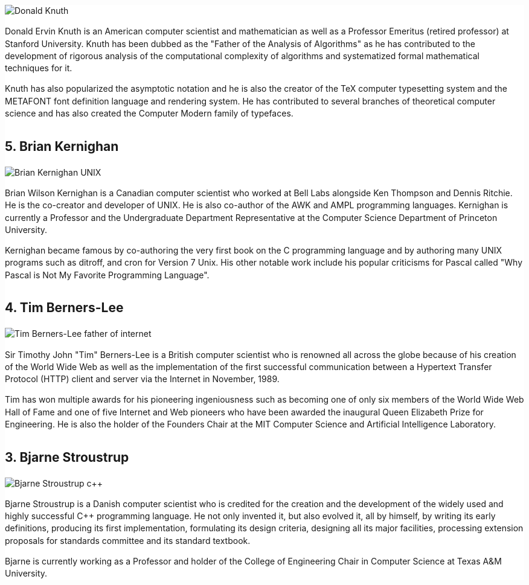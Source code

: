 ![Donald Knuth](http://www.arkhitech.com/wp-content/uploads/2015/04/Donald-Knuth.jpg "Donald Knuth Father of the Analysis of Algorithms")

Donald Ervin Knuth is an American computer scientist and mathematician as well as a Professor Emeritus (retired professor) at Stanford University. Knuth has been dubbed as the "Father of the Analysis of Algorithms" as he has contributed to the development of rigorous analysis of the computational complexity of algorithms and systematized formal mathematical techniques for it.

Knuth has also popularized the asymptotic notation and he is also the creator of the TeX computer typesetting system and the METAFONT font definition language and rendering system. He has contributed to several branches of theoretical computer science and has also created the Computer Modern family of typefaces.

## **5\. Brian Kernighan**

![Brian Kernighan UNIX](http://www.arkhitech.com/wp-content/uploads/2015/04/Brian-Kernighan.jpg "Brian Kernighan UNIX creator")

Brian Wilson Kernighan is a Canadian computer scientist who worked at Bell Labs alongside Ken Thompson and Dennis Ritchie. He is the co-creator and developer of UNIX. He is also co-author of the AWK and AMPL programming languages. Kernighan is currently a Professor and the Undergraduate Department Representative at the Computer Science Department of Princeton University.

Kernighan became famous by co-authoring the very first book on the C programming language and by authoring many UNIX programs such as ditroff, and cron for Version 7 Unix. His other notable work include his popular criticisms for Pascal called "Why Pascal is Not My Favorite Programming Language".

## **4\. Tim Berners-Lee**

![Tim Berners-Lee father of internet](http://www.arkhitech.com/wp-content/uploads/2015/04/Tim-Berners-Lee.jpg "Tim Berners-Lee father of internet")

Sir Timothy John "Tim" Berners-Lee is a British computer scientist who is renowned all across the globe because of his creation of the World Wide Web as well as the implementation of the first successful communication between a Hypertext Transfer Protocol (HTTP) client and server via the Internet in November, 1989.

Tim has won multiple awards for his pioneering ingeniousness such as becoming one of only six members of the World Wide Web Hall of Fame and one of five Internet and Web pioneers who have been awarded the inaugural Queen Elizabeth Prize for Engineering. He is also the holder of the Founders Chair at the MIT Computer Science and Artificial Intelligence Laboratory.

## **3\. Bjarne Stroustrup**

![Bjarne Stroustrup c++](http://www.arkhitech.com/wp-content/uploads/2015/04/Bjarne-Stroustrup.jpg "Bjarne Stroustrup c++ creator")

Bjarne Stroustrup is a Danish computer scientist who is credited for the creation and the development of the widely used and highly successful C++ programming language. He not only invented it, but also evolved it, all by himself, by writing its early definitions, producing its first implementation, formulating its design criteria, designing all its major facilities, processing extension proposals for standards committee and its standard textbook.

Bjarne is currently working as a Professor and holder of the College of Engineering Chair in Computer Science at Texas A&M University.
